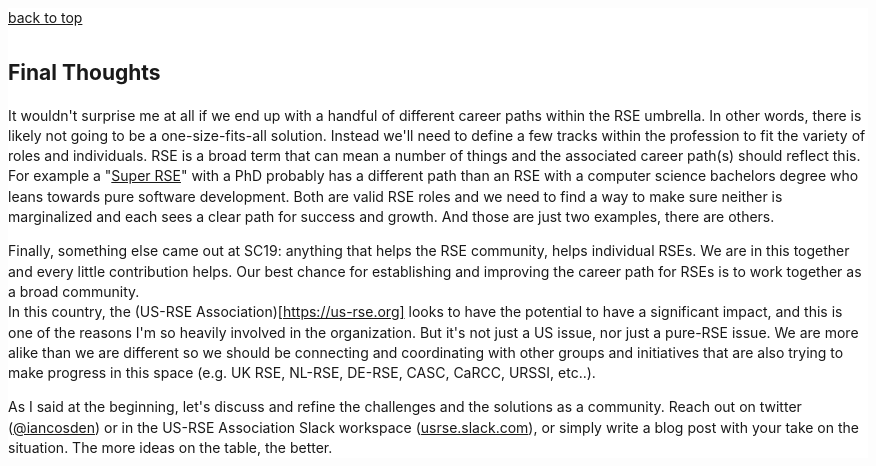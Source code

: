[back to top](#toc)
<a name="final_thoughts"/>

## Final Thoughts

It wouldn't surprise me at all if we end up with a handful of different career paths within the RSE umbrella.
In other words, there is likely not going to be a one-size-fits-all solution.
Instead we'll need to define a few tracks within the profession to fit the variety of roles and individuals.
RSE is a broad term that can mean a number of things and the associated career path(s) should reflect this.
For example a "[Super RSE](https://danielskatzblog.wordpress.com/2019/07/12/super-rses-combining-research-and-service-in-three-dimensions-of-research-software-engineering/)" with a PhD probably has a different path than an RSE with a computer science bachelors degree who leans towards pure software development.
Both are valid RSE roles and we need to find a way to make sure neither is marginalized and each sees a clear path for success and growth.  And those are just two examples, there are others.

Finally, something else came out at SC19: anything that helps the RSE community, helps individual RSEs. We are in this together and every little contribution helps. Our best chance for establishing and improving the career path for RSEs is to work together as a broad community.  
In this country, the (US-RSE Association)[https://us-rse.org] looks to have the potential to have a significant impact, and this is one of the reasons I'm so heavily involved in the organization.
But it's not just a US issue, nor just a pure-RSE issue.
We are more alike than we are different so we should be connecting and coordinating with other groups and initiatives that are also trying to make progress in this space (e.g. UK RSE, NL-RSE, DE-RSE, CASC, CaRCC, URSSI, etc..).

As I said at the beginning, let's discuss and refine the challenges and the solutions as a community. Reach out on twitter ([@iancosden](https://twitter.com/iancosden)) or in the US-RSE Association Slack workspace ([usrse.slack.com](https://usrse.slack.com)), or simply write a blog post with your take on the situation.  The more ideas on the table, the better.
